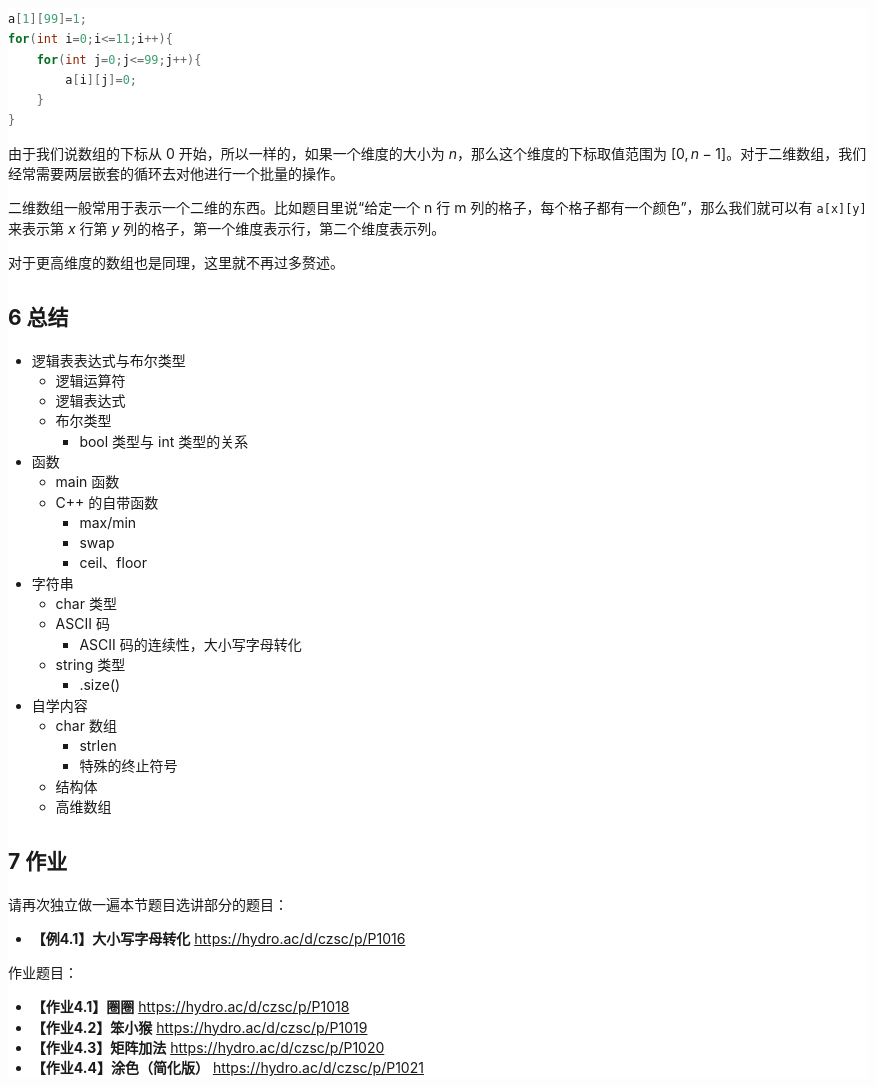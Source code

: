 ```cpp
a[1][99]=1;
for(int i=0;i<=11;i++){
	for(int j=0;j<=99;j++){
		a[i][j]=0;
	}
}
```

由于我们说数组的下标从 0 开始，所以一样的，如果一个维度的大小为 $n$，那么这个维度的下标取值范围为 $[0,n-1]$。对于二维数组，我们经常需要两层嵌套的循环去对他进行一个批量的操作。

二维数组一般常用于表示一个二维的东西。比如题目里说“给定一个 n 行 m 列的格子，每个格子都有一个颜色”，那么我们就可以有 `a[x][y]` 来表示第 $x$ 行第 $y$ 列的格子，第一个维度表示行，第二个维度表示列。

对于更高维度的数组也是同理，这里就不再过多赘述。

## 6 总结

* 逻辑表表达式与布尔类型
	* 逻辑运算符
	* 逻辑表达式
	* 布尔类型
		* bool 类型与 int 类型的关系
* 函数
	* main 函数
	* C++ 的自带函数
		* max/min
		* swap
		* ceil、floor
* 字符串
	* char 类型
	* ASCII 码
		* ASCII 码的连续性，大小写字母转化
	* string 类型
		* .size()
* 自学内容
	* char 数组
		* strlen
		* 特殊的终止符号
	* 结构体
	* 高维数组

## 7 作业

请再次独立做一遍本节题目选讲部分的题目：

* **【例4.1】大小写字母转化** https://hydro.ac/d/czsc/p/P1016

作业题目：

* **【作业4.1】圈圈** https://hydro.ac/d/czsc/p/P1018
* **【作业4.2】笨小猴** https://hydro.ac/d/czsc/p/P1019
* **【作业4.3】矩阵加法** https://hydro.ac/d/czsc/p/P1020
* **【作业4.4】涂色（简化版）** https://hydro.ac/d/czsc/p/P1021
